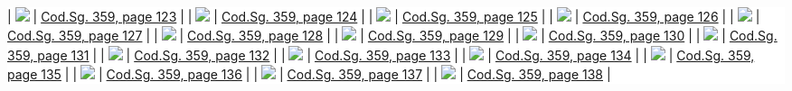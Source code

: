 | [![](http://www.homermultitext.org/iipsrv?OBJ=IIP,1.0&FIF=/project/homer/pyramidal/deepzoom/ecod/codsang359imgs/v1/csg359_0_130_123_0.tif&WID=120&CVT=JPEG)](http://www.homermultitext.org/ict2?urn=urn:cite2:ecod:codsang359imgs.v1:csg359_0_130_123_0) | [Cod.Sg. 359, page 123](http://www.homermultitext.org/ict2?urn=urn:cite2:ecod:codsang359imgs.v1:csg359_0_130_123_0) |
| [![](http://www.homermultitext.org/iipsrv?OBJ=IIP,1.0&FIF=/project/homer/pyramidal/deepzoom/ecod/codsang359imgs/v1/csg359_0_131_124_0.tif&WID=120&CVT=JPEG)](http://www.homermultitext.org/ict2?urn=urn:cite2:ecod:codsang359imgs.v1:csg359_0_131_124_0) | [Cod.Sg. 359, page 124](http://www.homermultitext.org/ict2?urn=urn:cite2:ecod:codsang359imgs.v1:csg359_0_131_124_0) |
| [![](http://www.homermultitext.org/iipsrv?OBJ=IIP,1.0&FIF=/project/homer/pyramidal/deepzoom/ecod/codsang359imgs/v1/csg359_0_132_125_0.tif&WID=120&CVT=JPEG)](http://www.homermultitext.org/ict2?urn=urn:cite2:ecod:codsang359imgs.v1:csg359_0_132_125_0) | [Cod.Sg. 359, page 125](http://www.homermultitext.org/ict2?urn=urn:cite2:ecod:codsang359imgs.v1:csg359_0_132_125_0) |
| [![](http://www.homermultitext.org/iipsrv?OBJ=IIP,1.0&FIF=/project/homer/pyramidal/deepzoom/ecod/codsang359imgs/v1/csg359_0_133_126_0.tif&WID=120&CVT=JPEG)](http://www.homermultitext.org/ict2?urn=urn:cite2:ecod:codsang359imgs.v1:csg359_0_133_126_0) | [Cod.Sg. 359, page 126](http://www.homermultitext.org/ict2?urn=urn:cite2:ecod:codsang359imgs.v1:csg359_0_133_126_0) |
| [![](http://www.homermultitext.org/iipsrv?OBJ=IIP,1.0&FIF=/project/homer/pyramidal/deepzoom/ecod/codsang359imgs/v1/csg359_0_134_127_0.tif&WID=120&CVT=JPEG)](http://www.homermultitext.org/ict2?urn=urn:cite2:ecod:codsang359imgs.v1:csg359_0_134_127_0) | [Cod.Sg. 359, page 127](http://www.homermultitext.org/ict2?urn=urn:cite2:ecod:codsang359imgs.v1:csg359_0_134_127_0) |
| [![](http://www.homermultitext.org/iipsrv?OBJ=IIP,1.0&FIF=/project/homer/pyramidal/deepzoom/ecod/codsang359imgs/v1/csg359_0_135_128_0.tif&WID=120&CVT=JPEG)](http://www.homermultitext.org/ict2?urn=urn:cite2:ecod:codsang359imgs.v1:csg359_0_135_128_0) | [Cod.Sg. 359, page 128](http://www.homermultitext.org/ict2?urn=urn:cite2:ecod:codsang359imgs.v1:csg359_0_135_128_0) |
| [![](http://www.homermultitext.org/iipsrv?OBJ=IIP,1.0&FIF=/project/homer/pyramidal/deepzoom/ecod/codsang359imgs/v1/csg359_0_136_129_0.tif&WID=120&CVT=JPEG)](http://www.homermultitext.org/ict2?urn=urn:cite2:ecod:codsang359imgs.v1:csg359_0_136_129_0) | [Cod.Sg. 359, page 129](http://www.homermultitext.org/ict2?urn=urn:cite2:ecod:codsang359imgs.v1:csg359_0_136_129_0) |
| [![](http://www.homermultitext.org/iipsrv?OBJ=IIP,1.0&FIF=/project/homer/pyramidal/deepzoom/ecod/codsang359imgs/v1/csg359_0_137_130_0.tif&WID=120&CVT=JPEG)](http://www.homermultitext.org/ict2?urn=urn:cite2:ecod:codsang359imgs.v1:csg359_0_137_130_0) | [Cod.Sg. 359, page 130](http://www.homermultitext.org/ict2?urn=urn:cite2:ecod:codsang359imgs.v1:csg359_0_137_130_0) |
| [![](http://www.homermultitext.org/iipsrv?OBJ=IIP,1.0&FIF=/project/homer/pyramidal/deepzoom/ecod/codsang359imgs/v1/csg359_0_138_131_0.tif&WID=120&CVT=JPEG)](http://www.homermultitext.org/ict2?urn=urn:cite2:ecod:codsang359imgs.v1:csg359_0_138_131_0) | [Cod.Sg. 359, page 131](http://www.homermultitext.org/ict2?urn=urn:cite2:ecod:codsang359imgs.v1:csg359_0_138_131_0) |
| [![](http://www.homermultitext.org/iipsrv?OBJ=IIP,1.0&FIF=/project/homer/pyramidal/deepzoom/ecod/codsang359imgs/v1/csg359_0_139_132_0.tif&WID=120&CVT=JPEG)](http://www.homermultitext.org/ict2?urn=urn:cite2:ecod:codsang359imgs.v1:csg359_0_139_132_0) | [Cod.Sg. 359, page 132](http://www.homermultitext.org/ict2?urn=urn:cite2:ecod:codsang359imgs.v1:csg359_0_139_132_0) |
| [![](http://www.homermultitext.org/iipsrv?OBJ=IIP,1.0&FIF=/project/homer/pyramidal/deepzoom/ecod/codsang359imgs/v1/csg359_0_140_133_0.tif&WID=120&CVT=JPEG)](http://www.homermultitext.org/ict2?urn=urn:cite2:ecod:codsang359imgs.v1:csg359_0_140_133_0) | [Cod.Sg. 359, page 133](http://www.homermultitext.org/ict2?urn=urn:cite2:ecod:codsang359imgs.v1:csg359_0_140_133_0) |
| [![](http://www.homermultitext.org/iipsrv?OBJ=IIP,1.0&FIF=/project/homer/pyramidal/deepzoom/ecod/codsang359imgs/v1/csg359_0_141_134_0.tif&WID=120&CVT=JPEG)](http://www.homermultitext.org/ict2?urn=urn:cite2:ecod:codsang359imgs.v1:csg359_0_141_134_0) | [Cod.Sg. 359, page 134](http://www.homermultitext.org/ict2?urn=urn:cite2:ecod:codsang359imgs.v1:csg359_0_141_134_0) |
| [![](http://www.homermultitext.org/iipsrv?OBJ=IIP,1.0&FIF=/project/homer/pyramidal/deepzoom/ecod/codsang359imgs/v1/csg359_0_142_135_0.tif&WID=120&CVT=JPEG)](http://www.homermultitext.org/ict2?urn=urn:cite2:ecod:codsang359imgs.v1:csg359_0_142_135_0) | [Cod.Sg. 359, page 135](http://www.homermultitext.org/ict2?urn=urn:cite2:ecod:codsang359imgs.v1:csg359_0_142_135_0) |
| [![](http://www.homermultitext.org/iipsrv?OBJ=IIP,1.0&FIF=/project/homer/pyramidal/deepzoom/ecod/codsang359imgs/v1/csg359_0_143_136_0.tif&WID=120&CVT=JPEG)](http://www.homermultitext.org/ict2?urn=urn:cite2:ecod:codsang359imgs.v1:csg359_0_143_136_0) | [Cod.Sg. 359, page 136](http://www.homermultitext.org/ict2?urn=urn:cite2:ecod:codsang359imgs.v1:csg359_0_143_136_0) |
| [![](http://www.homermultitext.org/iipsrv?OBJ=IIP,1.0&FIF=/project/homer/pyramidal/deepzoom/ecod/codsang359imgs/v1/csg359_0_144_137_0.tif&WID=120&CVT=JPEG)](http://www.homermultitext.org/ict2?urn=urn:cite2:ecod:codsang359imgs.v1:csg359_0_144_137_0) | [Cod.Sg. 359, page 137](http://www.homermultitext.org/ict2?urn=urn:cite2:ecod:codsang359imgs.v1:csg359_0_144_137_0) |
| [![](http://www.homermultitext.org/iipsrv?OBJ=IIP,1.0&FIF=/project/homer/pyramidal/deepzoom/ecod/codsang359imgs/v1/csg359_0_145_138_0.tif&WID=120&CVT=JPEG)](http://www.homermultitext.org/ict2?urn=urn:cite2:ecod:codsang359imgs.v1:csg359_0_145_138_0) | [Cod.Sg. 359, page 138](http://www.homermultitext.org/ict2?urn=urn:cite2:ecod:codsang359imgs.v1:csg359_0_145_138_0) |